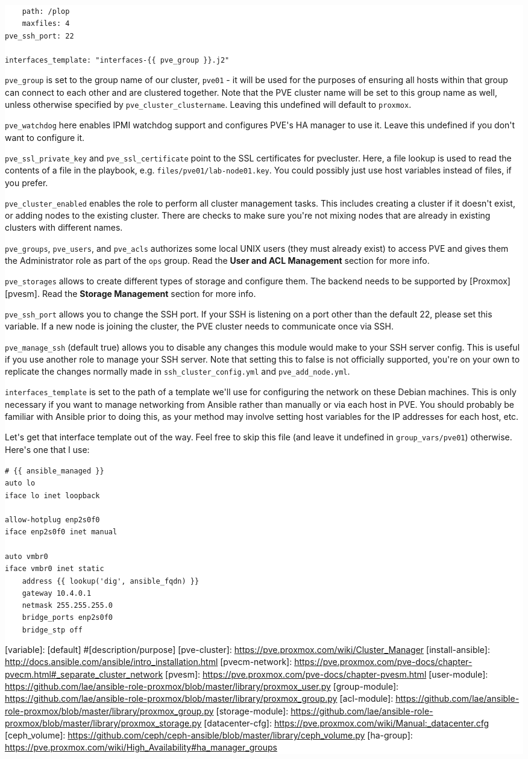 ```
    path: /plop
    maxfiles: 4
pve_ssh_port: 22

interfaces_template: "interfaces-{{ pve_group }}.j2"
```

`pve_group` is set to the group name of our cluster, `pve01` - it will be used
for the purposes of ensuring all hosts within that group can connect to each
other and are clustered together. Note that the PVE cluster name will be set to
this group name as well, unless otherwise specified by `pve_cluster_clustername`.
Leaving this undefined will default to `proxmox`.

`pve_watchdog` here enables IPMI watchdog support and configures PVE's HA
manager to use it. Leave this undefined if you don't want to configure it.

`pve_ssl_private_key` and `pve_ssl_certificate` point to the SSL certificates for
pvecluster. Here, a file lookup is used to read the contents of a file in the
playbook, e.g. `files/pve01/lab-node01.key`. You could possibly just use host
variables instead of files, if you prefer.

`pve_cluster_enabled` enables the role to perform all cluster management tasks.
This includes creating a cluster if it doesn't exist, or adding nodes to the
existing cluster. There are checks to make sure you're not mixing nodes that
are already in existing clusters with different names.

`pve_groups`, `pve_users`, and `pve_acls` authorizes some local UNIX users (they
must already exist) to access PVE and gives them the Administrator role as part
of the `ops` group. Read the **User and ACL Management** section for more info.

`pve_storages` allows to create different types of storage and configure them.
The backend needs to be supported by [Proxmox][pvesm]. Read the **Storage
Management** section for more info.

`pve_ssh_port` allows you to change the SSH port. If your SSH is listening on
a port other than the default 22, please set this variable. If a new node is
joining the cluster, the PVE cluster needs to communicate once via SSH.

`pve_manage_ssh` (default true) allows you to disable any changes this module
would make to your SSH server config. This is useful if you use another role
to manage your SSH server. Note that setting this to false is not officially
supported, you're on your own to replicate the changes normally made in
`ssh_cluster_config.yml` and `pve_add_node.yml`.

`interfaces_template` is set to the path of a template we'll use for configuring
the network on these Debian machines. This is only necessary if you want to
manage networking from Ansible rather than manually or via each host in PVE.
You should probably be familiar with Ansible prior to doing this, as your method
may involve setting host variables for the IP addresses for each host, etc.

Let's get that interface template out of the way. Feel free to skip this file
(and leave it undefined in `group_vars/pve01`) otherwise. Here's one that I use:

```
# {{ ansible_managed }}
auto lo
iface lo inet loopback

allow-hotplug enp2s0f0
iface enp2s0f0 inet manual

auto vmbr0
iface vmbr0 inet static
    address {{ lookup('dig', ansible_fqdn) }}
    gateway 10.4.0.1
    netmask 255.255.255.0
    bridge_ports enp2s0f0
    bridge_stp off
```

[variable]: [default] #[description/purpose]
[pve-cluster]: https://pve.proxmox.com/wiki/Cluster_Manager
[install-ansible]: http://docs.ansible.com/ansible/intro_installation.html
[pvecm-network]: https://pve.proxmox.com/pve-docs/chapter-pvecm.html#_separate_cluster_network
[pvesm]: https://pve.proxmox.com/pve-docs/chapter-pvesm.html
[user-module]: https://github.com/lae/ansible-role-proxmox/blob/master/library/proxmox_user.py
[group-module]: https://github.com/lae/ansible-role-proxmox/blob/master/library/proxmox_group.py
[acl-module]: https://github.com/lae/ansible-role-proxmox/blob/master/library/proxmox_group.py
[storage-module]: https://github.com/lae/ansible-role-proxmox/blob/master/library/proxmox_storage.py
[datacenter-cfg]: https://pve.proxmox.com/wiki/Manual:_datacenter.cfg
[ceph_volume]: https://github.com/ceph/ceph-ansible/blob/master/library/ceph_volume.py
[ha-group]: https://pve.proxmox.com/wiki/High_Availability#ha_manager_groups